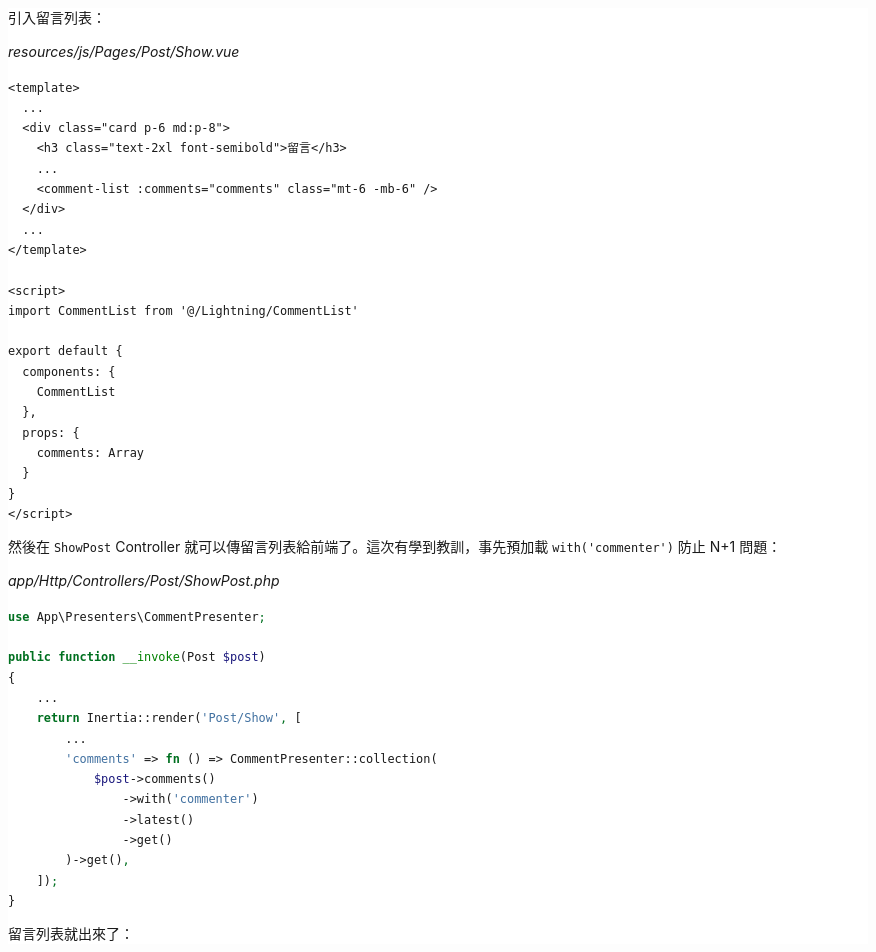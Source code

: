 引入留言列表：

*resources/js/Pages/Post/Show.vue*
```vue
<template>
  ...
  <div class="card p-6 md:p-8">
    <h3 class="text-2xl font-semibold">留言</h3>
    ...
    <comment-list :comments="comments" class="mt-6 -mb-6" />
  </div>
  ...
</template>

<script>
import CommentList from '@/Lightning/CommentList'

export default {
  components: {
    CommentList
  },
  props: {
    comments: Array
  }
}
</script>
```

然後在 `ShowPost` Controller 就可以傳留言列表給前端了。這次有學到教訓，事先預加載 `with('commenter')` 防止 N+1 問題：

*app/Http/Controllers/Post/ShowPost.php*
```php
use App\Presenters\CommentPresenter;

public function __invoke(Post $post)
{
    ...
    return Inertia::render('Post/Show', [
        ...
        'comments' => fn () => CommentPresenter::collection(
            $post->comments()
                ->with('commenter')
                ->latest()
                ->get()
        )->get(),
    ]);
}
```

留言列表就出來了：
